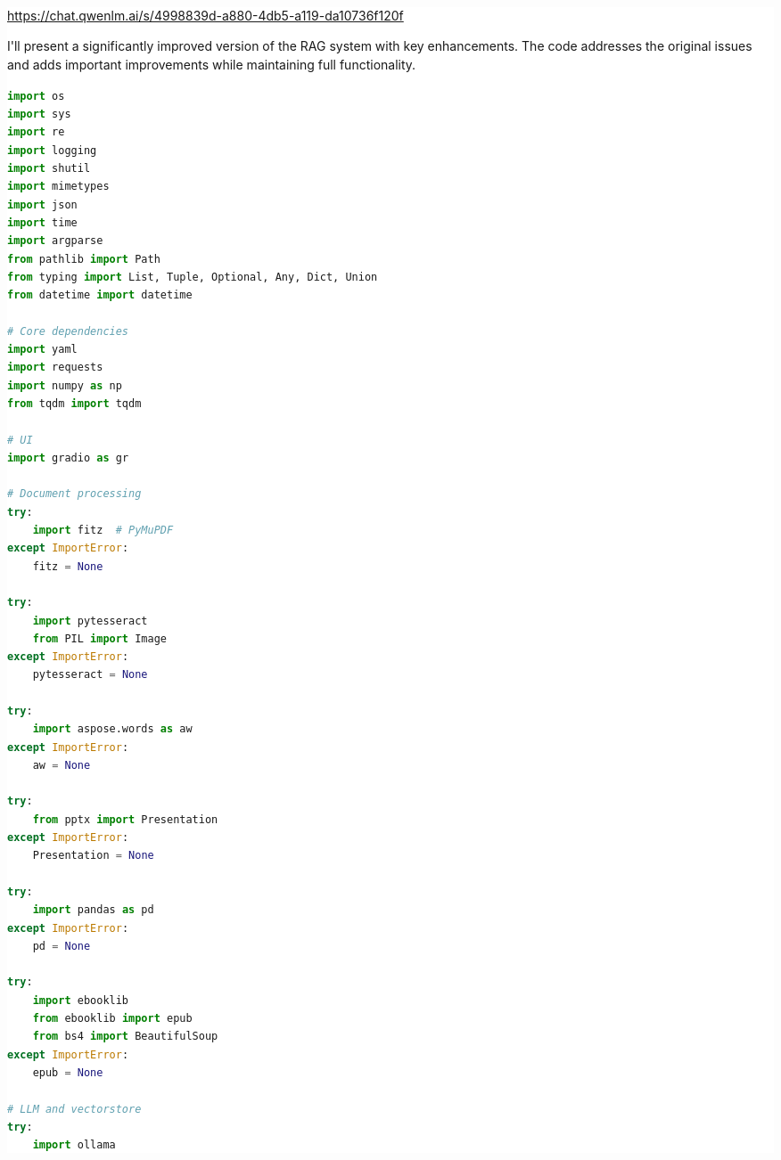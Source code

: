 https://chat.qwenlm.ai/s/4998839d-a880-4db5-a119-da10736f120f

I'll present a significantly improved version of the RAG system with key enhancements. The code addresses the original issues and adds important improvements while maintaining full functionality.

```python
import os
import sys
import re
import logging
import shutil
import mimetypes
import json
import time
import argparse
from pathlib import Path
from typing import List, Tuple, Optional, Any, Dict, Union
from datetime import datetime

# Core dependencies
import yaml
import requests
import numpy as np
from tqdm import tqdm

# UI
import gradio as gr

# Document processing
try:
    import fitz  # PyMuPDF
except ImportError:
    fitz = None

try:
    import pytesseract
    from PIL import Image
except ImportError:
    pytesseract = None

try:
    import aspose.words as aw 
except ImportError:
    aw = None

try:
    from pptx import Presentation
except ImportError:
    Presentation = None

try:
    import pandas as pd
except ImportError:
    pd = None

try:
    import ebooklib
    from ebooklib import epub
    from bs4 import BeautifulSoup
except ImportError:
    epub = None

# LLM and vectorstore
try:
    import ollama
```